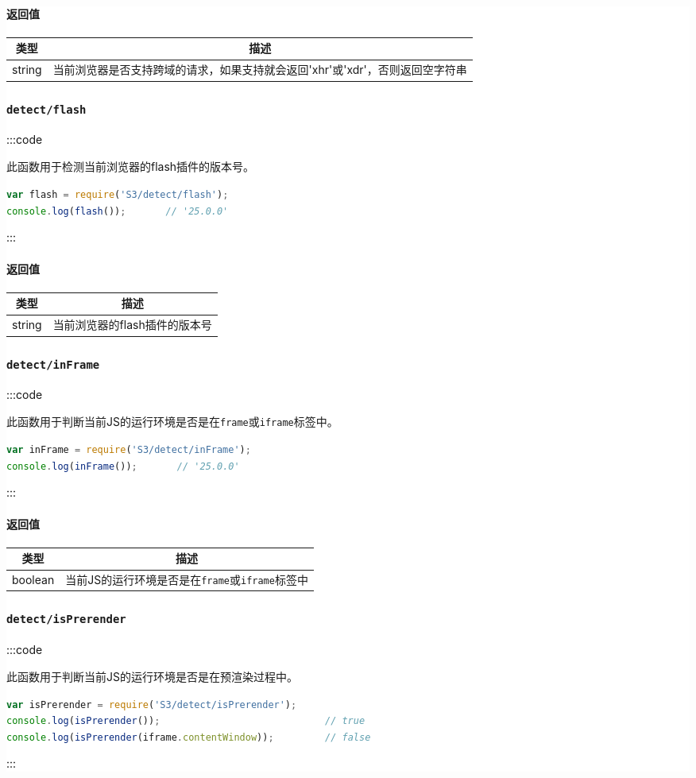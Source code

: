 #### 返回值

| 类型 | 描述 |
| ---- | ---- |
| string | 当前浏览器是否支持跨域的请求，如果支持就会返回'xhr'或'xdr'，否则返回空字符串 |



### `detect/flash`

:::code

此函数用于检测当前浏览器的flash插件的版本号。

```javascript
var flash = require('S3/detect/flash');
console.log(flash());       // '25.0.0'
```
:::

#### 返回值

| 类型 | 描述 |
| ---- | ---- |
| string | 当前浏览器的flash插件的版本号 |


### `detect/inFrame`

:::code

此函数用于判断当前JS的运行环境是否是在`frame`或`iframe`标签中。

```javascript
var inFrame = require('S3/detect/inFrame');
console.log(inFrame());       // '25.0.0'
```
:::

#### 返回值

| 类型 | 描述 |
| ---- | ---- |
| boolean | 当前JS的运行环境是否是在`frame`或`iframe`标签中 |


### `detect/isPrerender`

:::code

此函数用于判断当前JS的运行环境是否是在预渲染过程中。

```javascript
var isPrerender = require('S3/detect/isPrerender');
console.log(isPrerender());                             // true
console.log(isPrerender(iframe.contentWindow));         // false
```
:::
